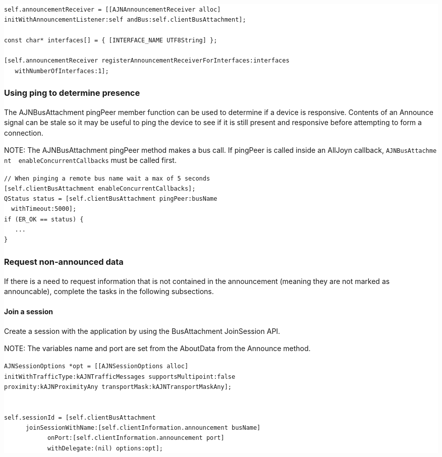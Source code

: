 ```objc
self.announcementReceiver = [[AJNAnnouncementReceiver alloc]
initWithAnnouncementListener:self andBus:self.clientBusAttachment];

const char* interfaces[] = { [INTERFACE_NAME UTF8String] }; 

[self.announcementReceiver registerAnnouncementReceiverForInterfaces:interfaces
   withNumberOfInterfaces:1];
```

### Using ping to determine presence

The AJNBusAttachment pingPeer member function can be used to 
determine if a device is responsive. Contents of an Announce 
signal can be stale so it may be useful to ping the device to 
see if it is still present and responsive before attempting 
to form a connection.

NOTE: The AJNBusAttachment pingPeer method makes a bus call. 
If pingPeer is called inside an AllJoyn callback, `AJNBusAttachment 
enableConcurrentCallbacks` must be called first.

```objc
// When pinging a remote bus name wait a max of 5 seconds
[self.clientBusAttachment enableConcurrentCallbacks];
QStatus status = [self.clientBusAttachment pingPeer:busName 
  withTimeout:5000];
if (ER_OK == status) {
   ...
}
```

### Request non-announced data

If there is a need to request information that is not contained 
in the announcement (meaning they are not marked as announcable), 
complete the tasks in the following subsections.


#### Join a session

Create a session with the application by using the 
BusAttachment JoinSession API.
 
NOTE: The variables name and port are set from the AboutData 
from the Announce method.

```objc
AJNSessionOptions *opt = [[AJNSessionOptions alloc] 
initWithTrafficType:kAJNTrafficMessages supportsMultipoint:false 
proximity:kAJNProximityAny transportMask:kAJNTransportMaskAny];


self.sessionId = [self.clientBusAttachment 
      joinSessionWithName:[self.clientInformation.announcement busName]
            onPort:[self.clientInformation.announcement port]
            withDelegate:(nil) options:opt];
```


[building-ios]: /develop/building/ios-osx
[create-propertystore-implementation]: #create-a-propertystore-implementation
[set-up-alljoyn-framework]: #setting-up-the-alljoyn-framework
[about-interface-definition]: /learn/core/about-announcement/interface
[about-interface-data-fields]: #about-interface-data-fields
[start-connect-busattachment]: #start-and-connect-the-busattachment